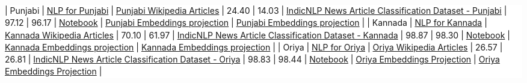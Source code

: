 |  Punjabi  |   [NLP for Punjabi](https://github.com/goru001/nlp-for-punjabi)  |                                                          [Punjabi Wikipedia Articles](https://www.kaggle.com/disisbig/punjabi-wikipedia-articles)                                                          |                      24.40                     |                         14.03                         |                                                                                                                      [IndicNLP News Article Classification Dataset - Punjabi](https://github.com/ai4bharat-indicnlp/indicnlp_corpus#indicnlp-news-article-classification-dataset)                                                                                                                     |                  97.12                  |                  96.17                  | [Notebook](https://github.com/goru001/nlp-for-punjabi/blob/master/classification/Panjabi_Classification_Model.ipynb)                                                                                                                                                                                                                                                                                                                             |   [Punjabi Embeddings projection](https://projector.tensorflow.org/?config=https://raw.githubusercontent.com/goru001/nlp-for-punjabi/master/language-model/embedding_projector_config.json)  |   [Punjabi Embeddings projection](https://projector.tensorflow.org/?config=https://raw.githubusercontent.com/goru001/nlp-for-punjabi/master/language-model/embedding_projector_transformer_config.json)  |
|  Kannada  |   [NLP for Kannada](https://github.com/goru001/nlp-for-kannada)  |                                                          [Kannada Wikipedia Articles](https://www.kaggle.com/disisbig/kannada-wikipedia-articles)                                                          |                      70.10                     |                         61.97                         |                                                                                                                      [IndicNLP News Article Classification Dataset - Kannada](https://github.com/ai4bharat-indicnlp/indicnlp_corpus#indicnlp-news-article-classification-dataset)                                                                                                                     |                  98.87                  |                  98.30                  | [Notebook](https://github.com/goru001/nlp-for-kannada/blob/master/classification/Kannada_Classification_Model.ipynb)                                                                                                                                                                                                                                                                                                                             |   [Kannada Embeddings projection](https://projector.tensorflow.org/?config=https://raw.githubusercontent.com/goru001/nlp-for-kannada/master/language-model/embedding_projector_config.json)  |   [Kannada Embeddings projection](https://projector.tensorflow.org/?config=https://raw.githubusercontent.com/goru001/nlp-for-kannada/master/language-model/embedding_projector_transformer_config.json)  |
|   Oriya   |     [NLP for Oriya](https://github.com/goru001/nlp-for-odia)     |                                                             [Oriya Wikipedia Articles](https://www.kaggle.com/disisbig/odia-wikipedia-articles)                                                            |                      26.57                     |                         26.81                         |                                                                                                                       [IndicNLP News Article Classification Dataset - Oriya](https://github.com/ai4bharat-indicnlp/indicnlp_corpus#indicnlp-news-article-classification-dataset)                                                                                                                      |                  98.83                  |                  98.44                  | [Notebook](https://github.com/goru001/nlp-for-odia/blob/master/classification/Oriya_Classification_Model.ipynb)                                                                                                                                                                                                                                                                                                                                  |     [Oriya Embeddings Projection](https://projector.tensorflow.org/?config=https://raw.githubusercontent.com/goru001/nlp-for-odia/master/language-model/embedding_projector_config.json)     |     [Oriya Embeddings Projection](https://projector.tensorflow.org/?config=https://raw.githubusercontent.com/goru001/nlp-for-odia/master/language-model/embedding_projector_transformer_config.json)     |